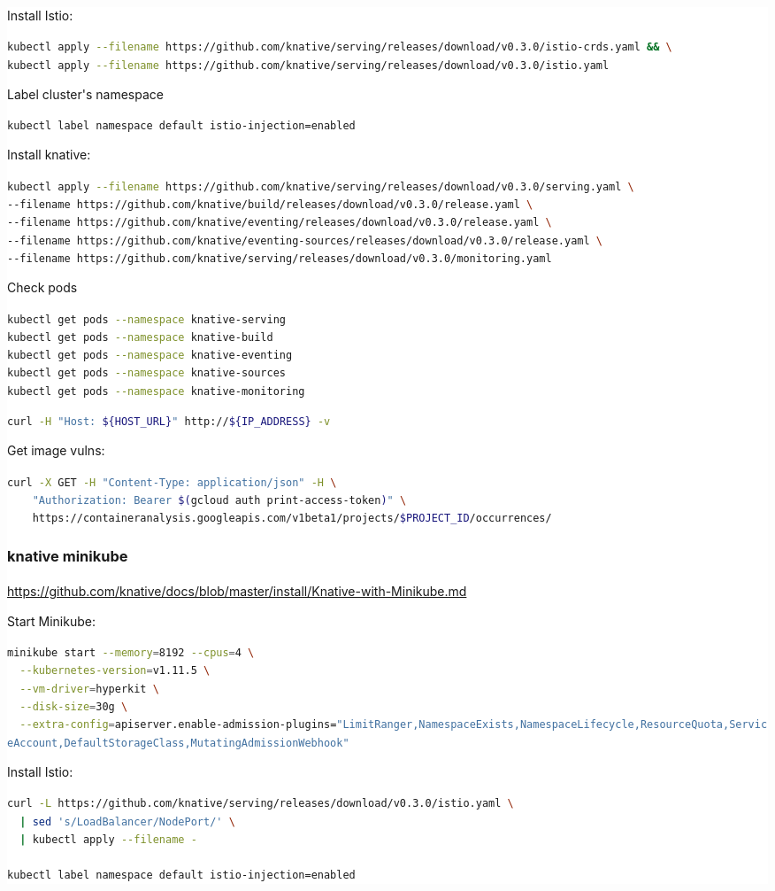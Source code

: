 Install Istio:
```sh
kubectl apply --filename https://github.com/knative/serving/releases/download/v0.3.0/istio-crds.yaml && \
kubectl apply --filename https://github.com/knative/serving/releases/download/v0.3.0/istio.yaml
```

Label cluster's namespace
```sh
kubectl label namespace default istio-injection=enabled
```

Install knative:
```sh
kubectl apply --filename https://github.com/knative/serving/releases/download/v0.3.0/serving.yaml \
--filename https://github.com/knative/build/releases/download/v0.3.0/release.yaml \
--filename https://github.com/knative/eventing/releases/download/v0.3.0/release.yaml \
--filename https://github.com/knative/eventing-sources/releases/download/v0.3.0/release.yaml \
--filename https://github.com/knative/serving/releases/download/v0.3.0/monitoring.yaml
```

Check pods
```sh
kubectl get pods --namespace knative-serving
kubectl get pods --namespace knative-build
kubectl get pods --namespace knative-eventing
kubectl get pods --namespace knative-sources
kubectl get pods --namespace knative-monitoring
```

```sh
curl -H "Host: ${HOST_URL}" http://${IP_ADDRESS} -v
```

Get image vulns:
```sh
curl -X GET -H "Content-Type: application/json" -H \
    "Authorization: Bearer $(gcloud auth print-access-token)" \
    https://containeranalysis.googleapis.com/v1beta1/projects/$PROJECT_ID/occurrences/
```

### knative minikube

https://github.com/knative/docs/blob/master/install/Knative-with-Minikube.md

Start Minikube:
```sh
minikube start --memory=8192 --cpus=4 \
  --kubernetes-version=v1.11.5 \
  --vm-driver=hyperkit \
  --disk-size=30g \
  --extra-config=apiserver.enable-admission-plugins="LimitRanger,NamespaceExists,NamespaceLifecycle,ResourceQuota,ServiceAccount,DefaultStorageClass,MutatingAdmissionWebhook"
```

Install Istio:
```sh
curl -L https://github.com/knative/serving/releases/download/v0.3.0/istio.yaml \
  | sed 's/LoadBalancer/NodePort/' \
  | kubectl apply --filename -

kubectl label namespace default istio-injection=enabled
```
